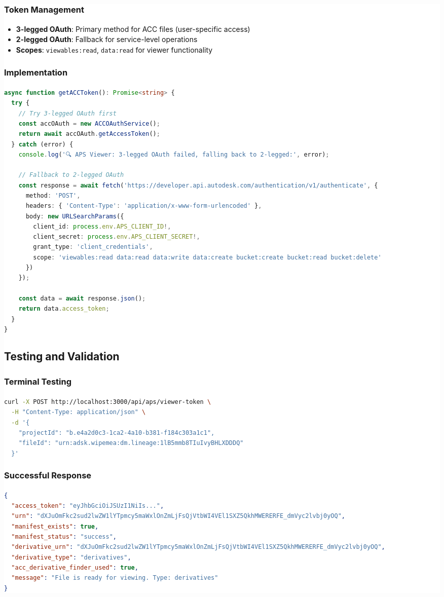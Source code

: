 ### Token Management
- **3-legged OAuth**: Primary method for ACC files (user-specific access)
- **2-legged OAuth**: Fallback for service-level operations
- **Scopes**: `viewables:read`, `data:read` for viewer functionality

### Implementation
```typescript
async function getACCToken(): Promise<string> {
  try {
    // Try 3-legged OAuth first
    const accOAuth = new ACCOAuthService();
    return await accOAuth.getAccessToken();
  } catch (error) {
    console.log('🔍 APS Viewer: 3-legged OAuth failed, falling back to 2-legged:', error);
    
    // Fallback to 2-legged OAuth
    const response = await fetch('https://developer.api.autodesk.com/authentication/v1/authenticate', {
      method: 'POST',
      headers: { 'Content-Type': 'application/x-www-form-urlencoded' },
      body: new URLSearchParams({
        client_id: process.env.APS_CLIENT_ID!,
        client_secret: process.env.APS_CLIENT_SECRET!,
        grant_type: 'client_credentials',
        scope: 'viewables:read data:read data:write data:create bucket:create bucket:read bucket:delete'
      })
    });
    
    const data = await response.json();
    return data.access_token;
  }
}
```

## Testing and Validation

### Terminal Testing
```bash
curl -X POST http://localhost:3000/api/aps/viewer-token \
  -H "Content-Type: application/json" \
  -d '{
    "projectId": "b.e4a2d0c3-1ca2-4a10-b381-f184c303a1c1",
    "fileId": "urn:adsk.wipemea:dm.lineage:1lB5mmb8TIuIvyBHLXDDDQ"
  }'
```

### Successful Response
```json
{
  "access_token": "eyJhbGciOiJSUzI1NiIs...",
  "urn": "dXJuOmFkc2sud2lwZW1lYTpmcy5maWxlOnZmLjFsQjVtbWI4VEl1SXZ5QkhMWERERFE_dmVyc2lvbj0yOQ",
  "manifest_exists": true,
  "manifest_status": "success",
  "derivative_urn": "dXJuOmFkc2sud2lwZW1lYTpmcy5maWxlOnZmLjFsQjVtbWI4VEl1SXZ5QkhMWERERFE_dmVyc2lvbj0yOQ",
  "derivative_type": "derivatives",
  "acc_derivative_finder_used": true,
  "message": "File is ready for viewing. Type: derivatives"
}
```
